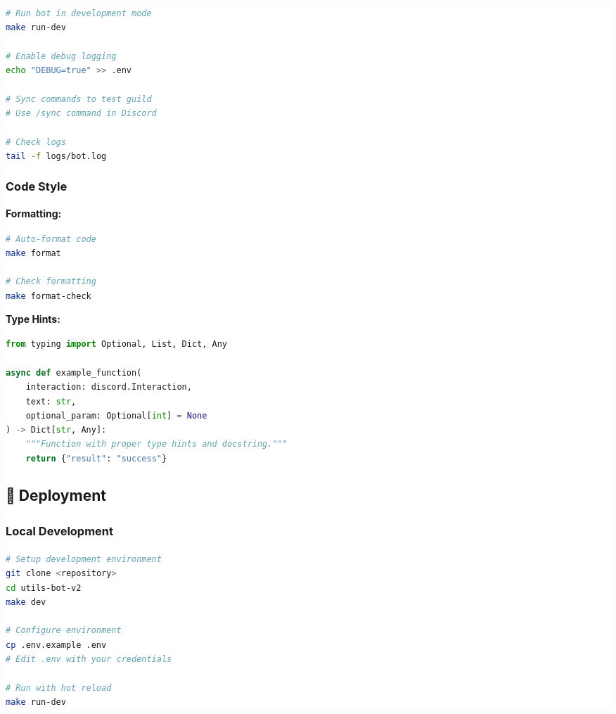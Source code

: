 ```bash
# Run bot in development mode
make run-dev

# Enable debug logging
echo "DEBUG=true" >> .env

# Sync commands to test guild
# Use /sync command in Discord

# Check logs
tail -f logs/bot.log
```

### Code Style

**Formatting:**
```bash
# Auto-format code
make format

# Check formatting
make format-check
```

**Type Hints:**
```python
from typing import Optional, List, Dict, Any

async def example_function(
    interaction: discord.Interaction,
    text: str,
    optional_param: Optional[int] = None
) -> Dict[str, Any]:
    """Function with proper type hints and docstring."""
    return {"result": "success"}
```

## 🚀 Deployment

### Local Development

```bash
# Setup development environment
git clone <repository>
cd utils-bot-v2
make dev

# Configure environment
cp .env.example .env
# Edit .env with your credentials

# Run with hot reload
make run-dev
```
